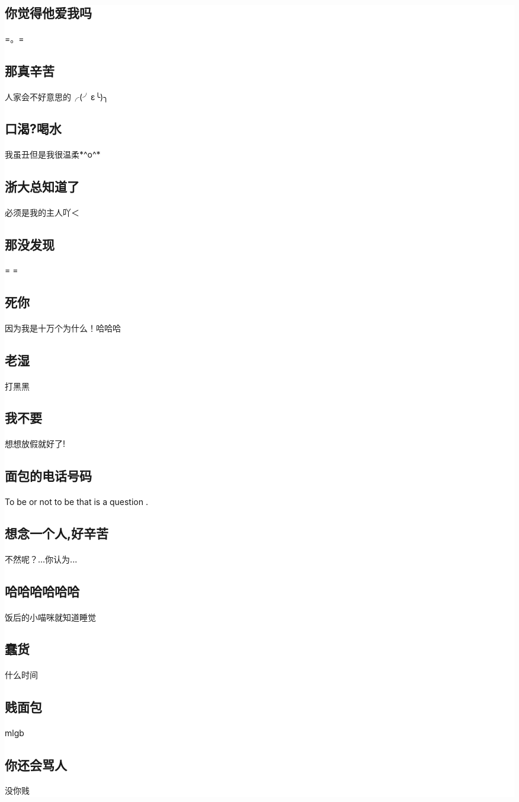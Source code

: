 ## 你觉得他爱我吗
=。=

## 那真辛苦
人家会不好意思的╭(╯ε╰)╮

## 口渴?喝水
我虽丑但是我很温柔*^o^*

## 浙大总知道了
必须是我的主人吖＜

## 那没发现
= =

## 死你
因为我是十万个为什么！哈哈哈

## 老湿
打黑黑

## 我不要
想想放假就好了!

## 面包的电话号码
To be or not to be that is a question .

## 想念一个人,好辛苦
不然呢？...你认为...

## 哈哈哈哈哈哈
饭后的小喵咪就知道睡觉

## 蠢货
什么时间

## 贱面包
mlgb

## 你还会骂人
没你贱
